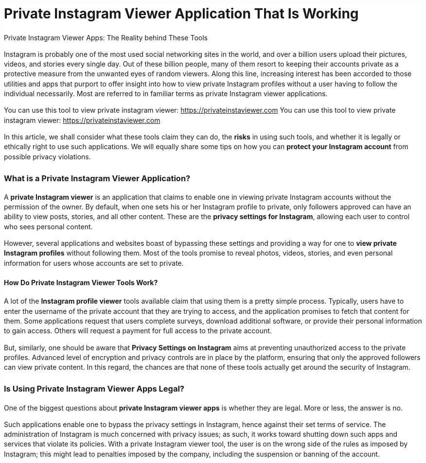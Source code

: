 # Private Instagram Viewer Application That Is Working
Private Instagram Viewer Apps: The Reality behind These Tools

Instagram is probably one of the most used social networking sites in the world, and over a billion users upload their pictures, videos, and stories every single day. Out of these billion people, many of them resort to keeping their accounts private as a protective measure from the unwanted eyes of random viewers. Along this line, increasing interest has been accorded to those utilities and apps that purport to offer insight into how to view private Instagram profiles without a user having to follow the individual necessarily. Most are referred to in familiar terms as private Instagram viewer applications.

You can use this tool to view private instagram viewer: https://privateinstaviewer.com
You can use this tool to view private instagram viewer: https://privateinstaviewer.com

In this article, we shall consider what these tools claim they can do, the **risks** in using such tools, and whether it is legally or ethically right to use such applications. We will equally share some tips on how you can **protect your Instagram account** from possible privacy violations.

### What is a Private Instagram Viewer Application?

A **private Instagram viewer** is an application that claims to enable one in viewing private Instagram accounts without the permission of the owner. By default, when one sets his or her Instagram profile to private, only followers approved can have an ability to view posts, stories, and all other content. These are the **privacy settings for Instagram**, allowing each user to control who sees personal content.

However, several applications and websites boast of bypassing these settings and providing a way for one to **view private Instagram profiles** without following them. Most of the tools promise to reveal photos, videos, stories, and even personal information for users whose accounts are set to private.

#### How Do Private Instagram Viewer Tools Work?

A lot of the **Instagram profile viewer** tools available claim that using them is a pretty simple process. Typically, users have to enter the username of the private account that they are trying to access, and the application promises to fetch that content for them. Some applications request that users complete surveys, download additional software, or provide their personal information to gain access. Others will request a payment for full access to the private account.

But, similarly, one should be aware that **Privacy Settings on Instagram** aims at preventing unauthorized access to the private profiles. Advanced level of encryption and privacy controls are in place by the platform, ensuring that only the approved followers can view private content. In this regard, the chances are that none of these tools actually get around the security of Instagram.

### Is Using Private Instagram Viewer Apps Legal?

One of the biggest questions about **private Instagram viewer apps** is whether they are legal. More or less, the answer is no.

Such applications enable one to bypass the privacy settings in Instagram, hence against their set terms of service. The administration of Instagram is much concerned with privacy issues; as such, it works toward shutting down such apps and services that violate its policies. With a private Instagram viewer tool, the user is on the wrong side of the rules as imposed by Instagram; this might lead to penalties imposed by the company, including the suspension or banning of the account.
